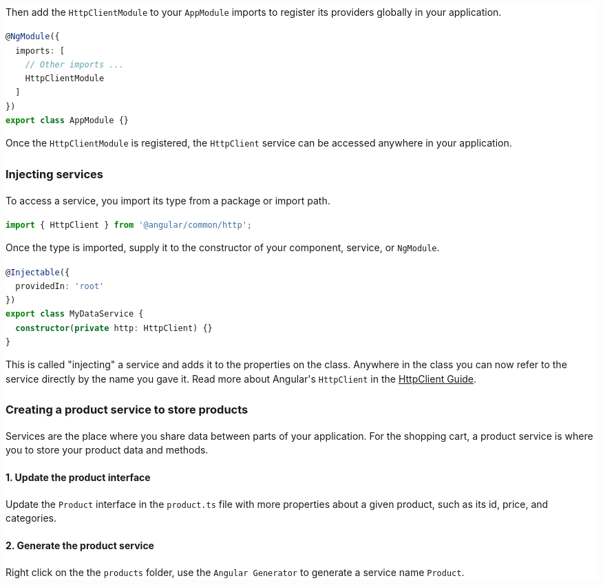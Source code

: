 Then add the `HttpClientModule` to your `AppModule` imports to register its providers globally in your application.

```ts
@NgModule({
  imports: [
    // Other imports ...
    HttpClientModule
  ]
})
export class AppModule {}
```

Once the `HttpClientModule` is registered, the `HttpClient` service can be accessed anywhere in your application.

### Injecting services

To access a service, you import its type from a package or import path.

```ts
import { HttpClient } from '@angular/common/http';
```

Once the type is imported, supply it to the constructor of your component, service, or `NgModule`.

```ts
@Injectable({
  providedIn: 'root'
})
export class MyDataService {
  constructor(private http: HttpClient) {}
}
```

This is called "injecting" a service and adds it to the properties on the class. Anywhere in the class you can now refer to the service directly by the name you gave it. Read more about Angular's `HttpClient` in the [HttpClient Guide](guide/http).

### Creating a product service to store products

Services are the place where you share data between parts of your application. For the shopping cart, a product service is where you to store your product data and methods.

#### 1. Update the product interface

Update the `Product` interface in the `product.ts` file with more properties about a given product, 
such as its id, price, and categories.

<code-example header="src/app/products/product.ts (Product interface)" path="getting-started/src/app/products/product.ts" linenums="false">
</code-example>


#### 2. Generate the product service

Right click on the the `products` folder, use the `Angular Generator` to generate a service name `Product`.
